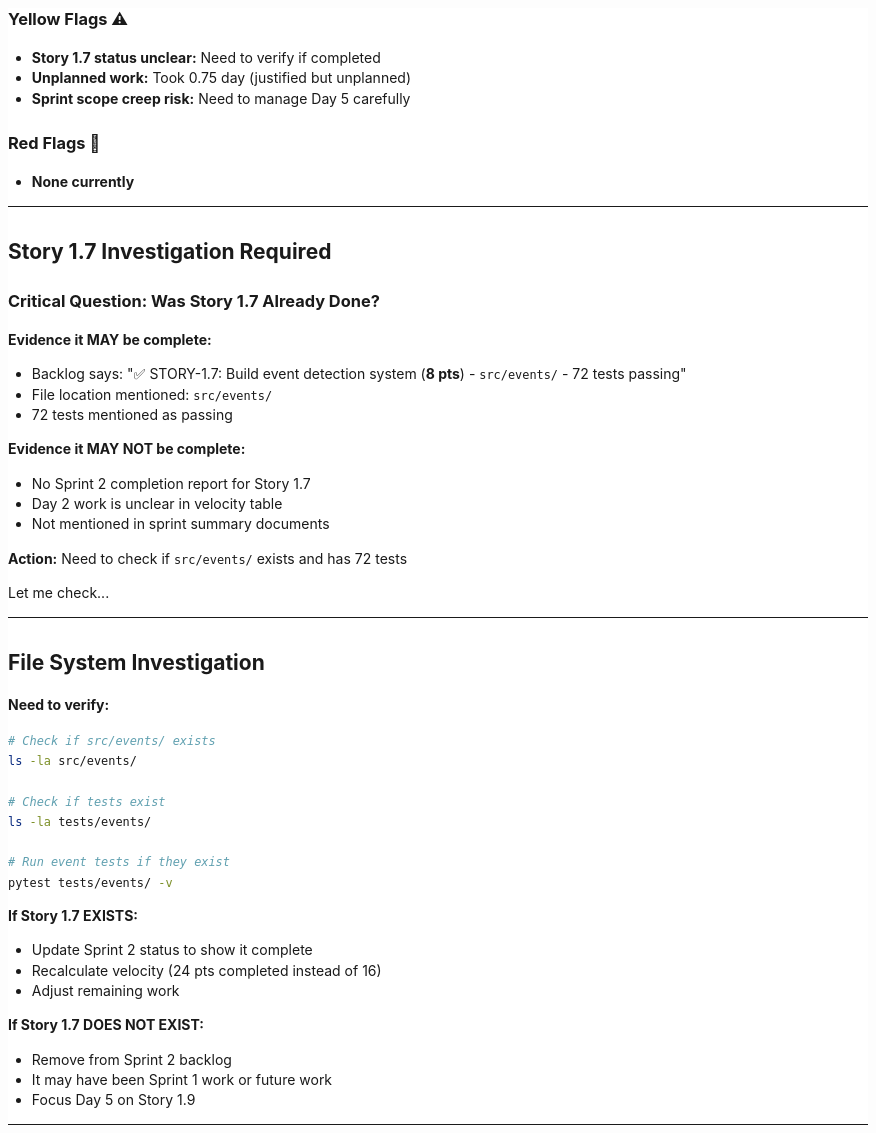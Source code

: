 ### Yellow Flags ⚠️
- **Story 1.7 status unclear:** Need to verify if completed
- **Unplanned work:** Took 0.75 day (justified but unplanned)
- **Sprint scope creep risk:** Need to manage Day 5 carefully

### Red Flags 🚨
- **None currently**

---

## Story 1.7 Investigation Required

### Critical Question: Was Story 1.7 Already Done?

**Evidence it MAY be complete:**
- Backlog says: "✅ STORY-1.7: Build event detection system (**8 pts**) - `src/events/` - 72 tests passing"
- File location mentioned: `src/events/`
- 72 tests mentioned as passing

**Evidence it MAY NOT be complete:**
- No Sprint 2 completion report for Story 1.7
- Day 2 work is unclear in velocity table
- Not mentioned in sprint summary documents

**Action:** Need to check if `src/events/` exists and has 72 tests

Let me check...

---

## File System Investigation

**Need to verify:**
```bash
# Check if src/events/ exists
ls -la src/events/

# Check if tests exist
ls -la tests/events/

# Run event tests if they exist
pytest tests/events/ -v
```

**If Story 1.7 EXISTS:**
- Update Sprint 2 status to show it complete
- Recalculate velocity (24 pts completed instead of 16)
- Adjust remaining work

**If Story 1.7 DOES NOT EXIST:**
- Remove from Sprint 2 backlog
- It may have been Sprint 1 work or future work
- Focus Day 5 on Story 1.9

---